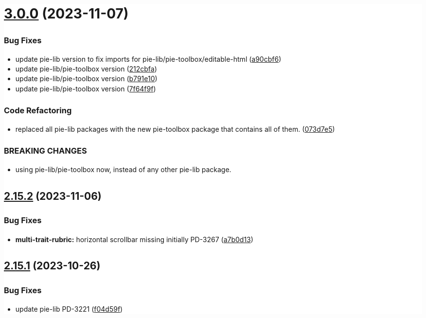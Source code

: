 

# [3.0.0](https://github.com/pie-framework/pie-elements/compare/@pie-element/multi-trait-rubric@2.15.2...@pie-element/multi-trait-rubric@3.0.0) (2023-11-07)


### Bug Fixes

* update pie-lib version to fix imports for pie-lib/pie-toolbox/editable-html ([a90cbf6](https://github.com/pie-framework/pie-elements/commit/a90cbf6be81824e7266df23c2dc49b259337c1b6))
* update pie-lib/pie-toolbox version ([212cbfa](https://github.com/pie-framework/pie-elements/commit/212cbfad27b29f0b1b2a3706ba82f6fb59147001))
* update pie-lib/pie-toolbox version ([b791e10](https://github.com/pie-framework/pie-elements/commit/b791e10857928766e2d73c6aa80b3fb50fd1afac))
* update pie-lib/pie-toolbox version ([7f64f9f](https://github.com/pie-framework/pie-elements/commit/7f64f9f2b874fd08bd8f6f05c1c4292c34ac6338))


### Code Refactoring

* replaced all pie-lib packages with the new pie-toolbox package that contains all of them. ([073d7e5](https://github.com/pie-framework/pie-elements/commit/073d7e5175f7a73069f09d2ceda799682acce494))


### BREAKING CHANGES

* using pie-lib/pie-toolbox now, instead of any other pie-lib package.





## [2.15.2](https://github.com/pie-framework/pie-elements/compare/@pie-element/multi-trait-rubric@2.15.1...@pie-element/multi-trait-rubric@2.15.2) (2023-11-06)


### Bug Fixes

* **multi-trait-rubric:** horizontal scrollbar missing initially PD-3267 ([a7b0d13](https://github.com/pie-framework/pie-elements/commit/a7b0d1350459792b44e11e4679c545c38b9e953b))





## [2.15.1](https://github.com/pie-framework/pie-elements/compare/@pie-element/multi-trait-rubric@2.15.0...@pie-element/multi-trait-rubric@2.15.1) (2023-10-26)


### Bug Fixes

* update pie-lib PD-3221 ([f04d59f](https://github.com/pie-framework/pie-elements/commit/f04d59f204852e430dc3e8fe2c442bb9a1634761))

